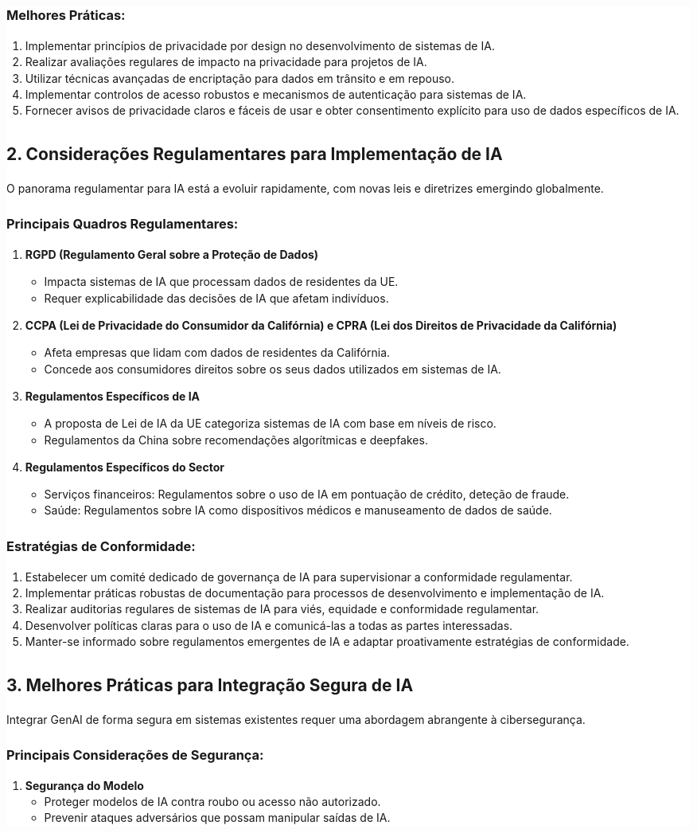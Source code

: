 ### Melhores Práticas:

1. Implementar princípios de privacidade por design no desenvolvimento de sistemas de IA.
2. Realizar avaliações regulares de impacto na privacidade para projetos de IA.
3. Utilizar técnicas avançadas de encriptação para dados em trânsito e em repouso.
4. Implementar controlos de acesso robustos e mecanismos de autenticação para sistemas de IA.
5. Fornecer avisos de privacidade claros e fáceis de usar e obter consentimento explícito para uso de dados específicos de IA.

## 2. Considerações Regulamentares para Implementação de IA

O panorama regulamentar para IA está a evoluir rapidamente, com novas leis e diretrizes emergindo globalmente.

### Principais Quadros Regulamentares:

1. **RGPD (Regulamento Geral sobre a Proteção de Dados)**
   - Impacta sistemas de IA que processam dados de residentes da UE.
   - Requer explicabilidade das decisões de IA que afetam indivíduos.

2. **CCPA (Lei de Privacidade do Consumidor da Califórnia) e CPRA (Lei dos Direitos de Privacidade da Califórnia)**
   - Afeta empresas que lidam com dados de residentes da Califórnia.
   - Concede aos consumidores direitos sobre os seus dados utilizados em sistemas de IA.

3. **Regulamentos Específicos de IA**
   - A proposta de Lei de IA da UE categoriza sistemas de IA com base em níveis de risco.
   - Regulamentos da China sobre recomendações algorítmicas e deepfakes.

4. **Regulamentos Específicos do Sector**
   - Serviços financeiros: Regulamentos sobre o uso de IA em pontuação de crédito, deteção de fraude.
   - Saúde: Regulamentos sobre IA como dispositivos médicos e manuseamento de dados de saúde.

### Estratégias de Conformidade:

1. Estabelecer um comité dedicado de governança de IA para supervisionar a conformidade regulamentar.
2. Implementar práticas robustas de documentação para processos de desenvolvimento e implementação de IA.
3. Realizar auditorias regulares de sistemas de IA para viés, equidade e conformidade regulamentar.
4. Desenvolver políticas claras para o uso de IA e comunicá-las a todas as partes interessadas.
5. Manter-se informado sobre regulamentos emergentes de IA e adaptar proativamente estratégias de conformidade.

## 3. Melhores Práticas para Integração Segura de IA

Integrar GenAI de forma segura em sistemas existentes requer uma abordagem abrangente à cibersegurança.

### Principais Considerações de Segurança:

1. **Segurança do Modelo**
   - Proteger modelos de IA contra roubo ou acesso não autorizado.
   - Prevenir ataques adversários que possam manipular saídas de IA.
